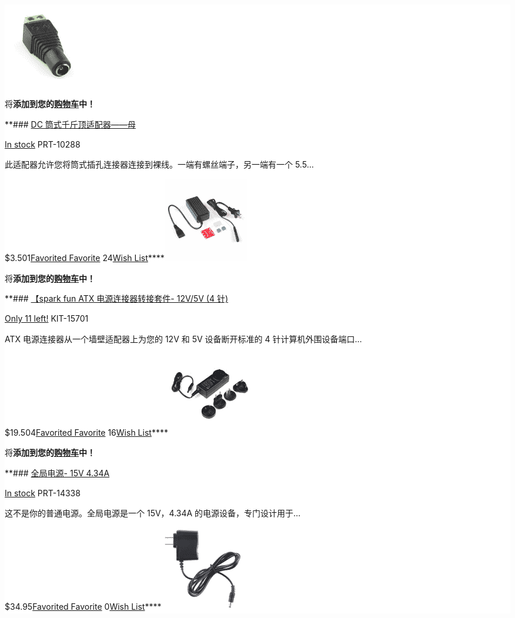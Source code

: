 [![DC Barrel Jack Adapter - Female](img/d3eb91f416162f2155caddde413c5532.png)](https://www.sparkfun.com/products/10288) 

将**添加到您的[购物车](https://www.sparkfun.com/cart)中！**

 **### [DC 筒式千斤顶适配器——母](https://www.sparkfun.com/products/10288)

[In stock](https://learn.sparkfun.com/static/bubbles/ "in stock") PRT-10288

此适配器允许您将筒式插孔连接器连接到裸线。一端有螺丝端子，另一端有一个 5.5…

$3.501[Favorited Favorite](# "Add to favorites") 24[Wish List](# "Add to wish list")****[![SparkFun ATX Power Connector Breakout Kit - 12V/5V (4-pin)](img/3af9b4d2a861805310c15aada4b59234.png)](https://www.sparkfun.com/products/15701) 

将**添加到您的[购物车](https://www.sparkfun.com/cart)中！**

 **### [【spark fun ATX 电源连接器转接套件- 12V/5V (4 针)](https://www.sparkfun.com/products/15701)

[Only 11 left!](https://learn.sparkfun.com/static/bubbles/ "only 11 left!") KIT-15701

ATX 电源连接器从一个墙壁适配器上为您的 12V 和 5V 设备断开标准的 4 针计算机外围设备端口…

$19.504[Favorited Favorite](# "Add to favorites") 16[Wish List](# "Add to wish list")****[![Global Power Supply - 15V 4.34A](img/b107ff3d67b335adb8e66e6f777e957b.png)](https://www.sparkfun.com/products/14338) 

将**添加到您的[购物车](https://www.sparkfun.com/cart)中！**

 **### [全局电源- 15V 4.34A](https://www.sparkfun.com/products/14338)

[In stock](https://learn.sparkfun.com/static/bubbles/ "in stock") PRT-14338

这不是你的普通电源。全局电源是一个 15V，4.34A 的电源设备，专门设计用于…

$34.95[Favorited Favorite](# "Add to favorites") 0[Wish List](# "Add to wish list")****[![Wall Adapter Power Supply - 9VDC 650mA](img/8e1aad6efc92e6cd68ad9c73ffb652a0.png)](https://www.sparkfun.com/products/retired/298) 
